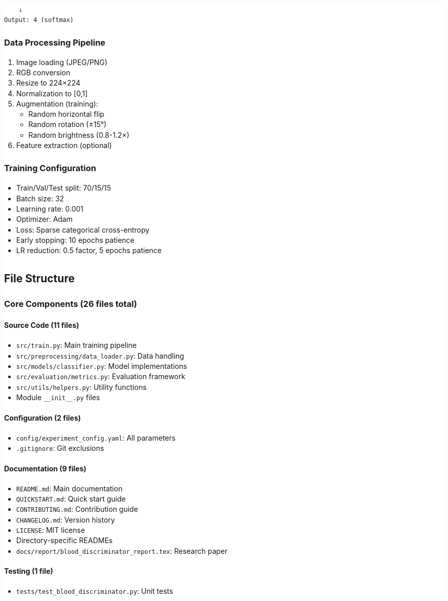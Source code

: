 ```
    ↓
Output: 4 (softmax)
```

### Data Processing Pipeline
1. Image loading (JPEG/PNG)
2. RGB conversion
3. Resize to 224×224
4. Normalization to [0,1]
5. Augmentation (training):
   - Random horizontal flip
   - Random rotation (±15°)
   - Random brightness (0.8-1.2×)
6. Feature extraction (optional)

### Training Configuration
- Train/Val/Test split: 70/15/15
- Batch size: 32
- Learning rate: 0.001
- Optimizer: Adam
- Loss: Sparse categorical cross-entropy
- Early stopping: 10 epochs patience
- LR reduction: 0.5 factor, 5 epochs patience

## File Structure

### Core Components (26 files total)

#### Source Code (11 files)
- `src/train.py`: Main training pipeline
- `src/preprocessing/data_loader.py`: Data handling
- `src/models/classifier.py`: Model implementations
- `src/evaluation/metrics.py`: Evaluation framework
- `src/utils/helpers.py`: Utility functions
- Module `__init__.py` files

#### Configuration (2 files)
- `config/experiment_config.yaml`: All parameters
- `.gitignore`: Git exclusions

#### Documentation (9 files)
- `README.md`: Main documentation
- `QUICKSTART.md`: Quick start guide
- `CONTRIBUTING.md`: Contribution guide
- `CHANGELOG.md`: Version history
- `LICENSE`: MIT license
- Directory-specific READMEs
- `docs/report/blood_discriminator_report.tex`: Research paper

#### Testing (1 file)
- `tests/test_blood_discriminator.py`: Unit tests
